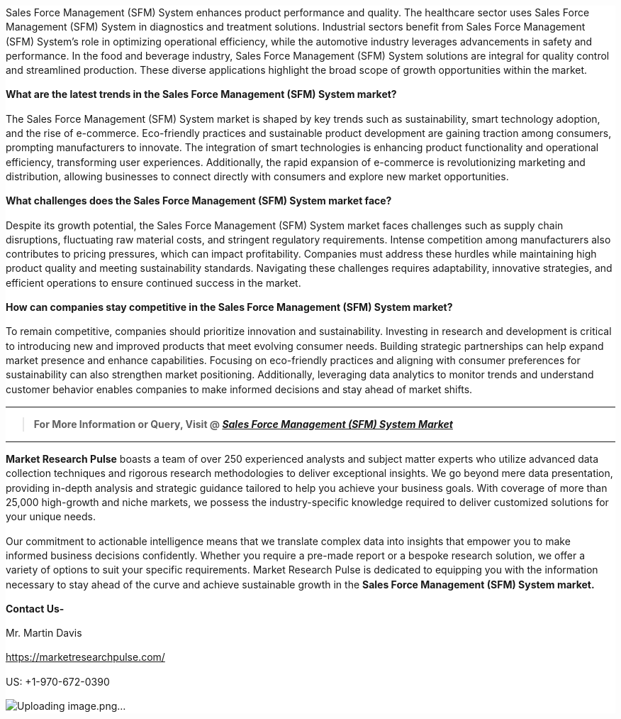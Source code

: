 Sales Force Management (SFM) System enhances product performance and quality. The healthcare sector uses Sales Force Management (SFM) System in diagnostics and treatment solutions. Industrial sectors benefit from Sales Force Management (SFM) System&rsquo;s role in optimizing operational efficiency, while the automotive industry leverages advancements in safety and performance. In the food and beverage industry, Sales Force Management (SFM) System solutions are integral for quality control and streamlined production. These diverse applications highlight the broad scope of growth opportunities within the market.</p><p><strong>What are the latest trends in the Sales Force Management (SFM) System market?</strong></p><p>The Sales Force Management (SFM) System market is shaped by key trends such as sustainability, smart technology adoption, and the rise of e-commerce. Eco-friendly practices and sustainable product development are gaining traction among consumers, prompting manufacturers to innovate. The integration of smart technologies is enhancing product functionality and operational efficiency, transforming user experiences. Additionally, the rapid expansion of e-commerce is revolutionizing marketing and distribution, allowing businesses to connect directly with consumers and explore new market opportunities.</p><p><strong>What challenges does the Sales Force Management (SFM) System market face?</strong></p><p>Despite its growth potential, the Sales Force Management (SFM) System market faces challenges such as supply chain disruptions, fluctuating raw material costs, and stringent regulatory requirements. Intense competition among manufacturers also contributes to pricing pressures, which can impact profitability. Companies must address these hurdles while maintaining high product quality and meeting sustainability standards. Navigating these challenges requires adaptability, innovative strategies, and efficient operations to ensure continued success in the market.</p><p><strong>How can companies stay competitive in the Sales Force Management (SFM) System market?</strong></p><p>To remain competitive, companies should prioritize innovation and sustainability. Investing in research and development is critical to introducing new and improved products that meet evolving consumer needs. Building strategic partnerships can help expand market presence and enhance capabilities. Focusing on eco-friendly practices and aligning with consumer preferences for sustainability can also strengthen market positioning. Additionally, leveraging data analytics to monitor trends and understand customer behavior enables companies to make informed decisions and stay ahead of market shifts.</p><hr /><blockquote><p><strong>For More Information or Query, Visit @&nbsp;<em><a href="https://marketresearchpulse.com/report/14322/sales-force-management-sfm-system-market?utm_source=Linkedin&utm_medium=0114">Sales Force Management (SFM) System Market</a></em></strong></p></blockquote><hr /><p><strong>Market Research Pulse</strong> boasts a team of over 250 experienced analysts and subject matter experts who utilize advanced data collection techniques and rigorous research methodologies to deliver exceptional insights. We go beyond mere data presentation, providing in-depth analysis and strategic guidance tailored to help you achieve your business goals. With coverage of more than 25,000 high-growth and niche markets, we possess the industry-specific knowledge required to deliver customized solutions for your unique needs.</p><p>Our commitment to actionable intelligence means that we translate complex data into insights that empower you to make informed business decisions confidently. Whether you require a pre-made report or a bespoke research solution, we offer a variety of options to suit your specific requirements. Market Research Pulse is dedicated to equipping you with the information necessary to stay ahead of the curve and achieve sustainable growth in the <strong>Sales Force Management (SFM) System market.</strong></p><p><strong>Contact Us-</strong></p><p>Mr. Martin Davis</p><p>https://marketresearchpulse.com/</p><p>US: +1-970-672-0390</p>
![Uploading image.png…]()
